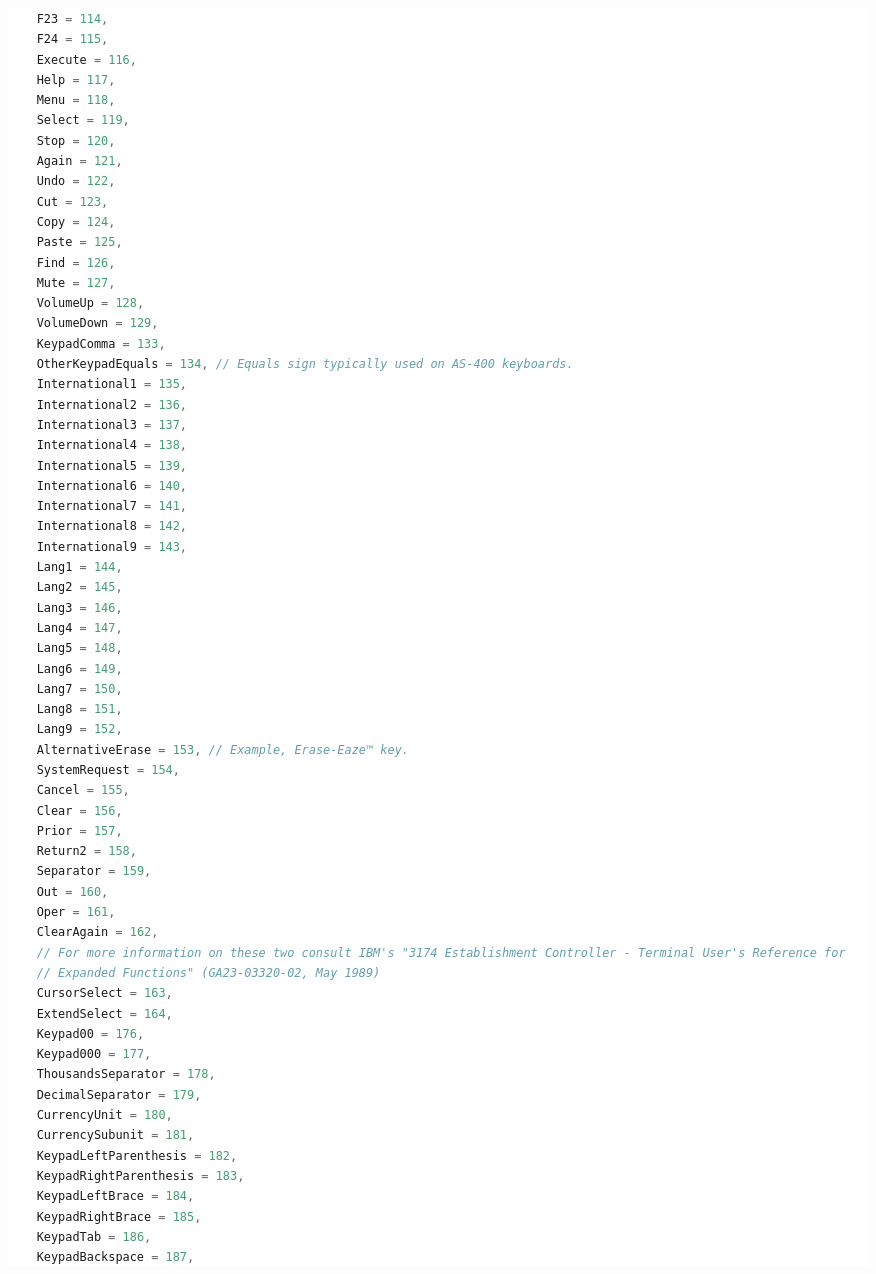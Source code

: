 ```cs
    F23 = 114,
    F24 = 115,
    Execute = 116,
    Help = 117,
    Menu = 118,
    Select = 119,
    Stop = 120,
    Again = 121,
    Undo = 122,
    Cut = 123,
    Copy = 124,
    Paste = 125,
    Find = 126,
    Mute = 127,
    VolumeUp = 128,
    VolumeDown = 129,
    KeypadComma = 133,
    OtherKeypadEquals = 134, // Equals sign typically used on AS-400 keyboards.
    International1 = 135,
    International2 = 136,
    International3 = 137,
    International4 = 138,
    International5 = 139,
    International6 = 140,
    International7 = 141,
    International8 = 142,
    International9 = 143,
    Lang1 = 144,
    Lang2 = 145,
    Lang3 = 146,
    Lang4 = 147,
    Lang5 = 148,
    Lang6 = 149,
    Lang7 = 150,
    Lang8 = 151,
    Lang9 = 152,
    AlternativeErase = 153, // Example, Erase-Eaze™ key.
    SystemRequest = 154,
    Cancel = 155,
    Clear = 156,
    Prior = 157,
    Return2 = 158,
    Separator = 159,
    Out = 160,
    Oper = 161,
    ClearAgain = 162,
    // For more information on these two consult IBM's "3174 Establishment Controller - Terminal User's Reference for
    // Expanded Functions" (GA23-03320-02, May 1989)
    CursorSelect = 163,
    ExtendSelect = 164,
    Keypad00 = 176,
    Keypad000 = 177,
    ThousandsSeparator = 178,
    DecimalSeparator = 179,
    CurrencyUnit = 180,
    CurrencySubunit = 181,
    KeypadLeftParenthesis = 182,
    KeypadRightParenthesis = 183,
    KeypadLeftBrace = 184,
    KeypadRightBrace = 185,
    KeypadTab = 186,
    KeypadBackspace = 187,
```